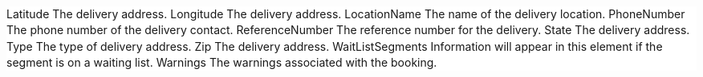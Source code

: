 </tr>
<tr>
<td valign="top">
                                                Latitude</td>
<td valign="top">
                                                The delivery address.</td>
</tr>
<tr>
<td valign="top">
                                                Longitude</td>
<td valign="top">
                                                The delivery address.</td>
</tr>
<tr>
<td valign="top">
                                                LocationName</td>
<td valign="top">
                                                The name of the delivery location.</td>
</tr>
<tr>
<td valign="top">
                                                PhoneNumber</td>
<td valign="top">
                                                The phone number of the delivery contact.</td>
</tr>
<tr>
<td valign="top">
                                                ReferenceNumber</td>
<td valign="top">
                                                The reference number for the delivery.</td>
</tr>
<tr>
<td valign="top">
                                                State</td>
<td valign="top">
                                                The delivery address.</td>
</tr>
<tr>
<td valign="top">
                                                Type</td>
<td valign="top">
                                                The type of delivery address.</td>
</tr>
<tr>
<td valign="top">
                                                Zip</td>
<td valign="top">
                                                The delivery address.</td>
</tr>
</tbody>
</table>
</td>
</tr>
<tr>
<td valign="top">
                                WaitListSegments</td>
<td valign="top">
                                Information will appear in this element if the segment is on a waiting list.</td>
</tr>
<tr>
<td valign="top">
                                Warnings</td>
<td valign="top">
                                The warnings associated with the booking.</td>